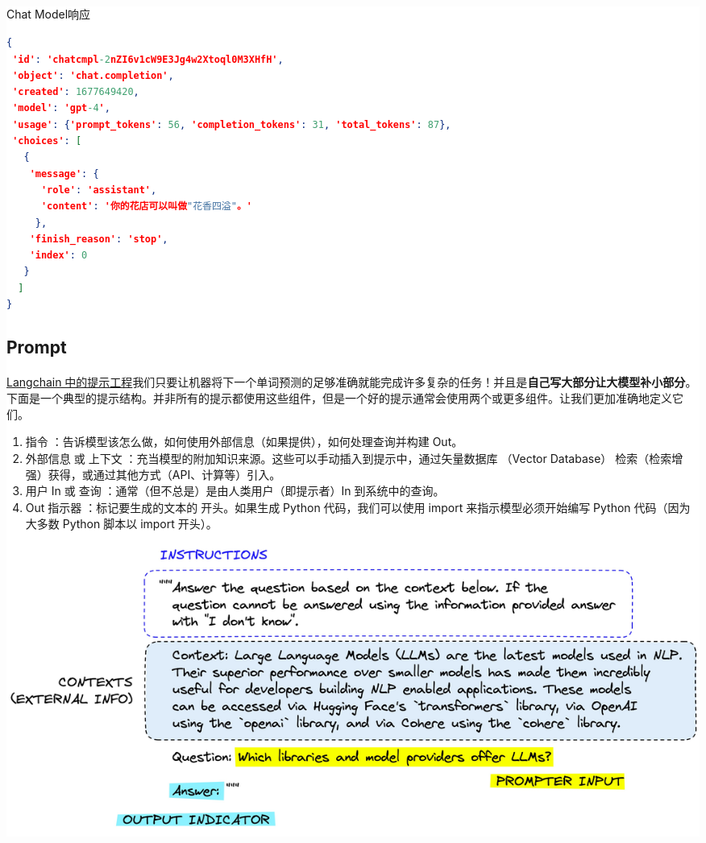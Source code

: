 Chat Model响应

```json
{
 'id': 'chatcmpl-2nZI6v1cW9E3Jg4w2Xtoql0M3XHfH',
 'object': 'chat.completion',
 'created': 1677649420,
 'model': 'gpt-4',
 'usage': {'prompt_tokens': 56, 'completion_tokens': 31, 'total_tokens': 87},
 'choices': [
   {
    'message': {
      'role': 'assistant',
      'content': '你的花店可以叫做"花香四溢"。'
     },
    'finish_reason': 'stop',
    'index': 0
   }
  ]
}
```

## Prompt

[Langchain 中的提示工程](https://cookbook.langchain.com.cn/docs/langchain-prompt-templates/)我们只要让机器将下一个单词预测的足够准确就能完成许多复杂的任务！并且是**自己写大部分让大模型补小部分**。下面是一个典型的提示结构。并非所有的提示都使用这些组件，但是一个好的提示通常会使用两个或更多组件。让我们更加准确地定义它们。
1. 指令 ：告诉模型该怎么做，如何使用外部信息（如果提供），如何处理查询并构建 Out。
2. 外部信息 或 上下文 ：充当模型的附加知识来源。这些可以手动插入到提示中，通过矢量数据库 （Vector Database） 检索（检索增强）获得，或通过其他方式（API、计算等）引入。
3. 用户 In 或 查询 ：通常（但不总是）是由人类用户（即提示者）In 到系统中的查询。
4. Out 指示器 ：标记要生成的文本的 开头。如果生成 Python 代码，我们可以使用 import 来指示模型必须开始编写 Python 代码（因为大多数 Python 脚本以 import 开头）。

![](/public/upload/machine/prompt_structure.jpg)

